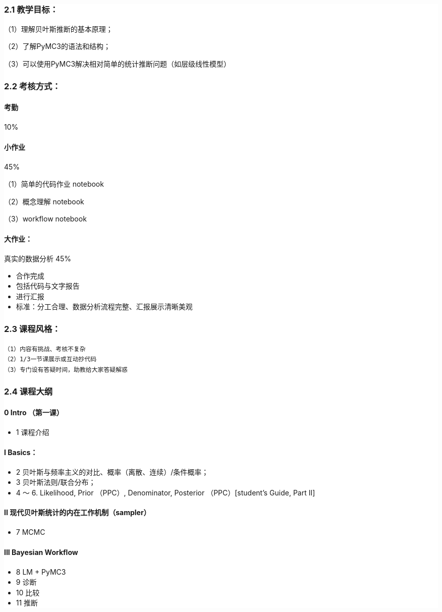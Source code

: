 ### 2.1 教学目标：

（1）理解贝叶斯推断的基本原理；

（2）了解PyMC3的语法和结构；

（3）可以使用PyMC3解决相对简单的统计推断问题（如层级线性模型）


### 2.2 考核方式：

#### 考勤
10%




#### 小作业
45%
	
（1）简单的代码作业 notebook
	
（2）概念理解 notebook
	
（3）workflow notebook

#### 大作业：
真实的数据分析 45%
* 合作完成
* 包括代码与文字报告
* 进行汇报 
* 标准：分工合理、数据分析流程完整、汇报展示清晰美观


### 2.3 课程风格：
	（1）内容有挑战、考核不复杂
	（2）1/3一节课展示或互动抄代码
	（3）专门设有答疑时间，助教给大家答疑解惑





### 2.4 课程大纲
#### 0 Intro （第一课）
* 1 课程介绍
#### I Basics：
* 2 贝叶斯与频率主义的对比、概率（离散、连续）/条件概率；
* 3 贝叶斯法则/联合分布；
* 4 ～ 6. Likelihood, Prior （PPC）, Denominator, Posterior （PPC）[student’s Guide, Part II]

#### II 现代贝叶斯统计的内在工作机制（sampler）
* 7 MCMC

#### III Bayesian Workflow
* 8 LM + PyMC3
* 9 诊断
* 10 比较
* 11 推断
